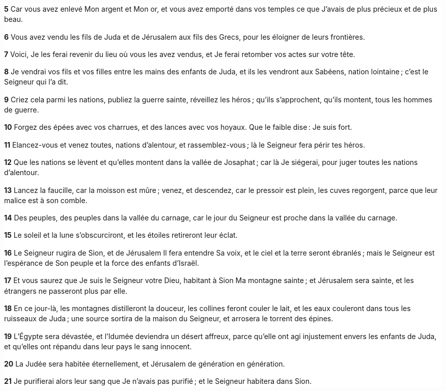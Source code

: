 **5** Car vous avez enlevé Mon argent et Mon or, et vous avez emporté dans vos temples ce que J’avais de plus précieux et de plus beau.

**6** Vous avez vendu les fils de Juda et de Jérusalem aux fils des Grecs, pour les éloigner de leurs frontières.

**7** Voici, Je les ferai revenir du lieu où vous les avez vendus, et Je ferai retomber vos actes sur votre tête.

**8** Je vendrai vos fils et vos filles entre les mains des enfants de Juda, et ils les vendront aux Sabéens, nation lointaine ; c’est le Seigneur qui l’a dit.

**9** Criez cela parmi les nations, publiez la guerre sainte, réveillez les héros ; qu’ils s’approchent, qu’ils montent, tous les hommes de guerre.

**10** Forgez des épées avec vos charrues, et des lances avec vos hoyaux. Que le faible dise : Je suis fort.

**11** Elancez-vous et venez toutes, nations d’alentour, et rassemblez-vous ; là le Seigneur fera périr tes héros.

**12** Que les nations se lèvent et qu’elles montent dans la vallée de Josaphat ; car là Je siégerai, pour juger toutes les nations d’alentour.

**13** Lancez la faucille, car la moisson est mûre ; venez, et descendez, car le pressoir est plein, les cuves regorgent, parce que leur malice est à son comble.

**14** Des peuples, des peuples dans la vallée du carnage, car le jour du Seigneur est proche dans la vallée du carnage.

**15** Le soleil et la lune s’obscurciront, et les étoiles retireront leur éclat.

**16** Le Seigneur rugira de Sion, et de Jérusalem Il fera entendre Sa voix, et le ciel et la terre seront ébranlés ; mais le Seigneur est l’espérance de Son peuple et la force des enfants d’Israël.

**17** Et vous saurez que Je suis le Seigneur votre Dieu, habitant à Sion Ma montagne sainte ; et Jérusalem sera sainte, et les étrangers ne passeront plus par elle.

**18** En ce jour-là, les montagnes distilleront la douceur, les collines feront couler le lait, et les eaux couleront dans tous les ruisseaux de Juda ; une source sortira de la maison du Seigneur, et arrosera le torrent des épines.

**19** L’Égypte sera dévastée, et l’Idumée deviendra un désert affreux, parce qu’elle ont agi injustement envers les enfants de Juda, et qu’elles ont répandu dans leur pays le sang innocent.

**20** La Judée sera habitée éternellement, et Jérusalem de génération en génération.

**21** Je purifierai alors leur sang que Je n’avais pas purifié ; et le Seigneur habitera dans Sion.
